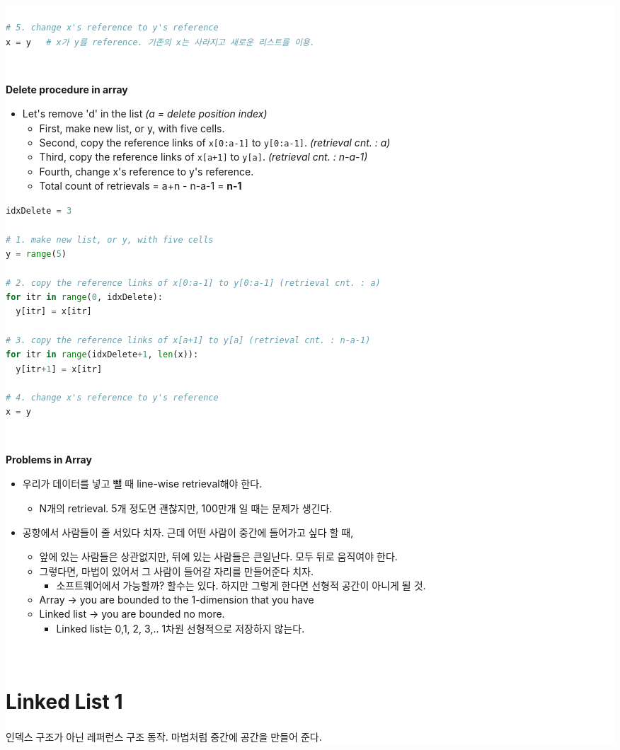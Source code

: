 ~~~python
 
# 5. change x's reference to y's reference
x = y   # x가 y를 reference. 기존의 x는 사라지고 새로운 리스트를 이용.
~~~

<br>

**Delete procedure in array**

- Let's remove 'd' in the list *(a = delete position index)*
  - First, make new list, or y, with five cells.
  - Second, copy the reference links of `x[0:a-1]` to `y[0:a-1]`. *(retrieval cnt. : a)*
  - Third, copy the reference links of `x[a+1]` to `y[a]`. *(retrieval cnt. : n-a-1)*
  - Fourth, change x's reference to y's reference.
  - Total count of retrievals = a+n - n-a-1 = **n-1**

~~~python
idxDelete = 3

# 1. make new list, or y, with five cells
y = range(5)

# 2. copy the reference links of x[0:a-1] to y[0:a-1] (retrieval cnt. : a)
for itr in range(0, idxDelete):
  y[itr] = x[itr]
  
# 3. copy the reference links of x[a+1] to y[a] (retrieval cnt. : n-a-1)
for itr in range(idxDelete+1, len(x)):
  y[itr+1] = x[itr]
 
# 4. change x's reference to y's reference
x = y
~~~

<br>

**Problems in Array**

- 우리가 데이터를 넣고 뺄 때 line-wise retrieval해야 한다.
  - N개의 retrieval. 5개 정도면 괜찮지만, 100만개 일 때는 문제가 생긴다.

- 공항에서 사람들이 줄 서있다 치자. 근데 어떤 사람이 중간에 들어가고 싶다 할 때, 
  - 앞에 있는 사람들은 상관없지만, 뒤에 있는 사람들은 큰일난다. 모두 뒤로 움직여야 한다.
  - 그렇다면, 마법이 있어서 그 사람이 들어갈 자리를 만들어준다 치자. 
    - 소프트웨어에서 가능할까? 할수는 있다. 하지만 그렇게 한다면 선형적 공간이 아니게 될 것.
  - Array → you are bounded to the 1-dimension that you have
  - Linked list → you are bounded no more.
    - Linked list는 0,1, 2, 3,.. 1차원 선형적으로 저장하지 않는다.

<br>

# Linked List 1

인덱스 구조가 아닌 레퍼런스 구조 동작. 마법처럼 중간에 공간을 만들어 준다. 
